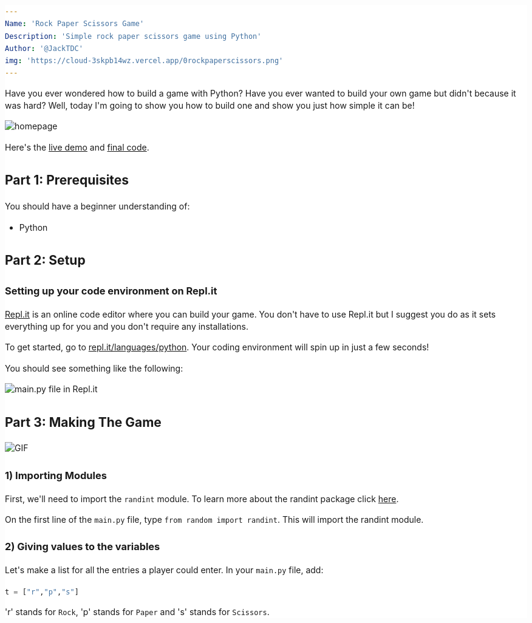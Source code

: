 ```yaml
---
Name: 'Rock Paper Scissors Game'
Description: 'Simple rock paper scissors game using Python'
Author: '@JackTDC'
img: 'https://cloud-3skpb14wz.vercel.app/0rockpaperscissors.png'
---
```


Have you ever wondered how to build a game with Python? Have you ever wanted to build your own game but didn't because it was hard? Well, today I'm going to show you how to build one and show you just how simple it can be!

![homepage](https://cloud-8p13u30yt.vercel.app/rps.png)

Here's the [live demo][final_live_demo] and [final code][final_code].

[final_live_demo]:https://repl.it/@JackTDC/Rock-paper-Scissors#main.py
[final_code]: https://repl.it/@JackTDC/Rock-paper-Scissors#main.py
[repl_it]: https://repl.it

## Part 1: Prerequisites

You should have a beginner understanding of: 
- Python

## Part 2: Setup

### Setting up your code environment on Repl.it

[Repl.it](https://repl.it) is an online code editor where you can build your game. You don't have to use Repl.it but I suggest you do as it sets everything up for you and you don't require any installations.

To get started, go to [repl.it/languages/python](https://repl.it/languages/python). Your coding environment will spin up in just a few seconds!

You should see something like the following:

![main.py file in Repl.it](https://cloud-lukrtynqs.vercel.app/repl.png)

## Part 3: Making The Game
![GIF](https://cloud-931ehqeec.vercel.app/coding.gif)

### 1) Importing Modules
First, we'll need to import the `randint` module. To learn more about the randint package click [here][randint].

[randint]: https://www.journaldev.com/36085/randint-method-in-python/

On the first line of the `main.py` file, type `from random import randint`. This will import the randint module.

### 2) Giving values to the variables
Let's make a list for all the entries a player could enter. In your `main.py` file, add:
```py
t = ["r","p","s"]
```
'r' stands for `Rock`, 'p' stands for `Paper` and 's' stands for `Scissors`.


[typewritter]: https://youtu.be/2h8e0tXHfk0
[slack]: https://slack.hackclub.com/
